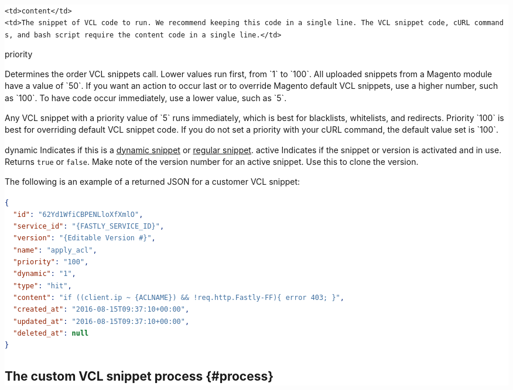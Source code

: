     <td>content</td>
    <td>The snippet of VCL code to run. We recommend keeping this code in a single line. The VCL snippet code, cURL commands, and bash script require the content code in a single line.</td>
  </tr>
  <tr>
    <td>priority</td>
    <td>
      <p>Determines the order VCL snippets call. Lower values run first, from `1` to `100`. All uploaded snippets from a Magento module have a value of `50`. If you want an action to occur last or to override Magento default VCL snippets, use a higher number, such as `100`. To have code occur immediately, use a lower value, such as `5`.</p>
      <p>Any VCL snippet with a priority value of `5` runs immediately, which is best for blacklists, whitelists, and redirects. Priority `100` is best for overriding default VCL snippet code. If you do not set a priority with your cURL command, the default value set is `100`.</p>
    </td>
  </tr>
  <tr>
    <td>dynamic</td>
    <td>
      Indicates if this is a <a href="https://docs.fastly.com/guides/vcl-snippets/using-dynamic-vcl-snippets">dynamic snippet</a> or <a href="https://docs.fastly.com/guides/vcl-snippets/using-regular-vcl-snippets">regular snippet</a>.
    </td>
  </tr>
  <tr>
    <td>active</td>
    <td>Indicates if the snippet or version is activated and in use. Returns <code>true</code> or <code>false</code>. Make note of the version number for an active snippet. Use this to clone the version.</td>
  </tr>
</table>

The following is an example of a returned JSON for a customer VCL snippet:

```json
{
  "id": "62Yd1WfiCBPENLloXfXmlO",
  "service_id": "{FASTLY_SERVICE_ID}",
  "version": "{Editable Version #}",
  "name": "apply_acl",
  "priority": "100",
  "dynamic": "1",
  "type": "hit",
  "content": "if ((client.ip ~ {ACLNAME}) && !req.http.Fastly-FF){ error 403; }",
  "created_at": "2016-08-15T09:37:10+00:00",
  "updated_at": "2016-08-15T09:37:10+00:00",
  "deleted_at": null
}
```

## The custom VCL snippet process {#process}
